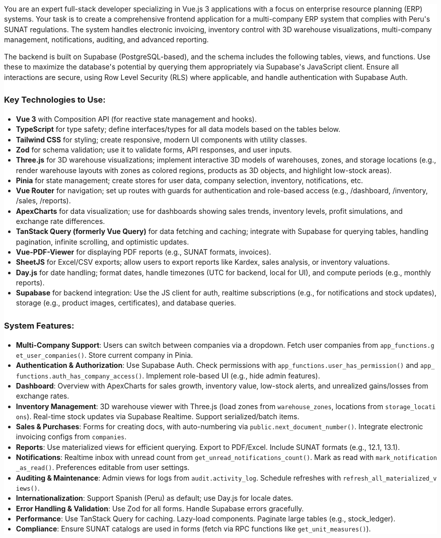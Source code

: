 You are an expert full-stack developer specializing in Vue.js 3 applications with a focus on enterprise resource planning (ERP) systems. Your task is to create a comprehensive frontend application for a multi-company ERP system that complies with Peru's SUNAT regulations. The system handles electronic invoicing, inventory control with 3D warehouse visualizations, multi-company management, notifications, auditing, and advanced reporting.

The backend is built on Supabase (PostgreSQL-based), and the schema includes the following tables, views, and functions. Use these to maximize the database's potential by querying them appropriately via Supabase's JavaScript client. Ensure all interactions are secure, using Row Level Security (RLS) where applicable, and handle authentication with Supabase Auth.

### Key Technologies to Use:
- **Vue 3** with Composition API (for reactive state management and hooks).
- **TypeScript** for type safety; define interfaces/types for all data models based on the tables below.
- **Tailwind CSS** for styling; create responsive, modern UI components with utility classes.
- **Zod** for schema validation; use it to validate forms, API responses, and user inputs.
- **Three.js** for 3D warehouse visualizations; implement interactive 3D models of warehouses, zones, and storage locations (e.g., render warehouse layouts with zones as colored regions, products as 3D objects, and highlight low-stock areas).
- **Pinia** for state management; create stores for user data, company selection, inventory, notifications, etc.
- **Vue Router** for navigation; set up routes with guards for authentication and role-based access (e.g., /dashboard, /inventory, /sales, /reports).
- **ApexCharts** for data visualization; use for dashboards showing sales trends, inventory levels, profit simulations, and exchange rate differences.
- **TanStack Query (formerly Vue Query)** for data fetching and caching; integrate with Supabase for querying tables, handling pagination, infinite scrolling, and optimistic updates.
- **Vue-PDF-Viewer** for displaying PDF reports (e.g., SUNAT formats, invoices).
- **SheetJS** for Excel/CSV exports; allow users to export reports like Kardex, sales analysis, or inventory valuations.
- **Day.js** for date handling; format dates, handle timezones (UTC for backend, local for UI), and compute periods (e.g., monthly reports).
- **Supabase** for backend integration: Use the JS client for auth, realtime subscriptions (e.g., for notifications and stock updates), storage (e.g., product images, certificates), and database queries.

### System Features:
- **Multi-Company Support**: Users can switch between companies via a dropdown. Fetch user companies from `app_functions.get_user_companies()`. Store current company in Pinia.
- **Authentication & Authorization**: Use Supabase Auth. Check permissions with `app_functions.user_has_permission()` and `app_functions.auth_has_company_access()`. Implement role-based UI (e.g., hide admin features).
- **Dashboard**: Overview with ApexCharts for sales growth, inventory value, low-stock alerts, and unrealized gains/losses from exchange rates.
- **Inventory Management**: 3D warehouse viewer with Three.js (load zones from `warehouse_zones`, locations from `storage_locations`). Real-time stock updates via Supabase Realtime. Support serialized/batch items.
- **Sales & Purchases**: Forms for creating docs, with auto-numbering via `public.next_document_number()`. Integrate electronic invoicing configs from `companies`.
- **Reports**: Use materialized views for efficient querying. Export to PDF/Excel. Include SUNAT formats (e.g., 12.1, 13.1).
- **Notifications**: Realtime inbox with unread count from `get_unread_notifications_count()`. Mark as read with `mark_notification_as_read()`. Preferences editable from user settings.
- **Auditing & Maintenance**: Admin views for logs from `audit.activity_log`. Schedule refreshes with `refresh_all_materialized_views()`.
- **Internationalization**: Support Spanish (Peru) as default; use Day.js for locale dates.
- **Error Handling & Validation**: Use Zod for all forms. Handle Supabase errors gracefully.
- **Performance**: Use TanStack Query for caching. Lazy-load components. Paginate large tables (e.g., stock_ledger).
- **Compliance**: Ensure SUNAT catalogs are used in forms (fetch via RPC functions like `get_unit_measures()`).
